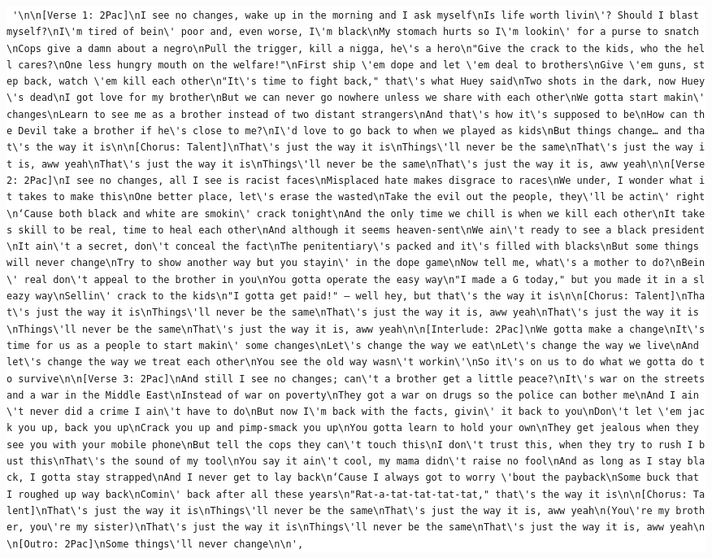      '\n\n[Verse 1: 2Pac]\nI see no changes, wake up in the morning and I ask myself\nIs life worth livin\'? Should I blast myself?\nI\'m tired of bein\' poor and, even worse, I\'m black\nMy stomach hurts so I\'m lookin\' for a purse to snatch\nCops give a damn about a negro\nPull the trigger, kill a nigga, he\'s a hero\n"Give the crack to the kids, who the hell cares?\nOne less hungry mouth on the welfare!"\nFirst ship \'em dope and let \'em deal to brothers\nGive \'em guns, step back, watch \'em kill each other\n"It\'s time to fight back," that\'s what Huey said\nTwo shots in the dark, now Huey\'s dead\nI got love for my brother\nBut we can never go nowhere unless we share with each other\nWe gotta start makin\' changes\nLearn to see me as a brother instead of two distant strangers\nAnd that\'s how it\'s supposed to be\nHow can the Devil take a brother if he\'s close to me?\nI\'d love to go back to when we played as kids\nBut things change… and that\'s the way it is\n\n[Chorus: Talent]\nThat\'s just the way it is\nThings\'ll never be the same\nThat\'s just the way it is, aww yeah\nThat\'s just the way it is\nThings\'ll never be the same\nThat\'s just the way it is, aww yeah\n\n[Verse 2: 2Pac]\nI see no changes, all I see is racist faces\nMisplaced hate makes disgrace to races\nWe under, I wonder what it takes to make this\nOne better place, let\'s erase the wasted\nTake the evil out the people, they\'ll be actin\' right\n‘Cause both black and white are smokin\' crack tonight\nAnd the only time we chill is when we kill each other\nIt takes skill to be real, time to heal each other\nAnd although it seems heaven-sent\nWe ain\'t ready to see a black president\nIt ain\'t a secret, don\'t conceal the fact\nThe penitentiary\'s packed and it\'s filled with blacks\nBut some things will never change\nTry to show another way but you stayin\' in the dope game\nNow tell me, what\'s a mother to do?\nBein\' real don\'t appeal to the brother in you\nYou gotta operate the easy way\n"I made a G today," but you made it in a sleazy way\nSellin\' crack to the kids\n"I gotta get paid!" — well hey, but that\'s the way it is\n\n[Chorus: Talent]\nThat\'s just the way it is\nThings\'ll never be the same\nThat\'s just the way it is, aww yeah\nThat\'s just the way it is\nThings\'ll never be the same\nThat\'s just the way it is, aww yeah\n\n[Interlude: 2Pac]\nWe gotta make a change\nIt\'s time for us as a people to start makin\' some changes\nLet\'s change the way we eat\nLet\'s change the way we live\nAnd let\'s change the way we treat each other\nYou see the old way wasn\'t workin\'\nSo it\'s on us to do what we gotta do to survive\n\n[Verse 3: 2Pac]\nAnd still I see no changes; can\'t a brother get a little peace?\nIt\'s war on the streets and a war in the Middle East\nInstead of war on poverty\nThey got a war on drugs so the police can bother me\nAnd I ain\'t never did a crime I ain\'t have to do\nBut now I\'m back with the facts, givin\' it back to you\nDon\'t let \'em jack you up, back you up\nCrack you up and pimp-smack you up\nYou gotta learn to hold your own\nThey get jealous when they see you with your mobile phone\nBut tell the cops they can\'t touch this\nI don\'t trust this, when they try to rush I bust this\nThat\'s the sound of my tool\nYou say it ain\'t cool, my mama didn\'t raise no fool\nAnd as long as I stay black, I gotta stay strapped\nAnd I never get to lay back\n‘Cause I always got to worry \'bout the payback\nSome buck that I roughed up way back\nComin\' back after all these years\n"Rat-a-tat-tat-tat-tat," that\'s the way it is\n\n[Chorus: Talent]\nThat\'s just the way it is\nThings\'ll never be the same\nThat\'s just the way it is, aww yeah\n(You\'re my brother, you\'re my sister)\nThat\'s just the way it is\nThings\'ll never be the same\nThat\'s just the way it is, aww yeah\n\n[Outro: 2Pac]\nSome things\'ll never change\n\n',